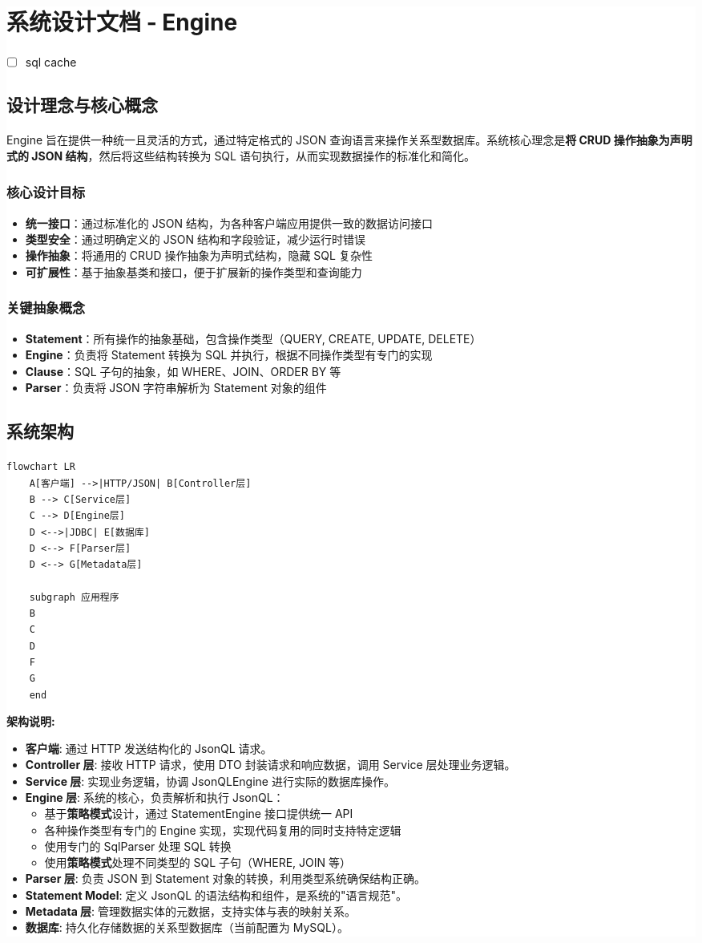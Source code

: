 # 系统设计文档 - Engine

- [ ] sql cache

## 设计理念与核心概念

Engine 旨在提供一种统一且灵活的方式，通过特定格式的 JSON 查询语言来操作关系型数据库。系统核心理念是**将 CRUD 操作抽象为声明式的 JSON 结构**，然后将这些结构转换为 SQL 语句执行，从而实现数据操作的标准化和简化。

### 核心设计目标

- **统一接口**：通过标准化的 JSON 结构，为各种客户端应用提供一致的数据访问接口
- **类型安全**：通过明确定义的 JSON 结构和字段验证，减少运行时错误
- **操作抽象**：将通用的 CRUD 操作抽象为声明式结构，隐藏 SQL 复杂性
- **可扩展性**：基于抽象基类和接口，便于扩展新的操作类型和查询能力

### 关键抽象概念

- **Statement**：所有操作的抽象基础，包含操作类型（QUERY, CREATE, UPDATE, DELETE）
- **Engine**：负责将 Statement 转换为 SQL 并执行，根据不同操作类型有专门的实现
- **Clause**：SQL 子句的抽象，如 WHERE、JOIN、ORDER BY 等
- **Parser**：负责将 JSON 字符串解析为 Statement 对象的组件

## 系统架构

```mermaid
flowchart LR
    A[客户端] -->|HTTP/JSON| B[Controller层]
    B --> C[Service层]
    C --> D[Engine层]
    D <-->|JDBC| E[数据库]
    D <--> F[Parser层]
    D <--> G[Metadata层]

    subgraph 应用程序
    B
    C
    D
    F
    G
    end
```

**架构说明:**

- **客户端**: 通过 HTTP 发送结构化的 JsonQL 请求。
- **Controller 层**: 接收 HTTP 请求，使用 DTO 封装请求和响应数据，调用 Service 层处理业务逻辑。
- **Service 层**: 实现业务逻辑，协调 JsonQLEngine 进行实际的数据库操作。
- **Engine 层**: 系统的核心，负责解析和执行 JsonQL：
  - 基于**策略模式**设计，通过 StatementEngine 接口提供统一 API
  - 各种操作类型有专门的 Engine 实现，实现代码复用的同时支持特定逻辑
  - 使用专门的 SqlParser 处理 SQL 转换
  - 使用**策略模式**处理不同类型的 SQL 子句（WHERE, JOIN 等）
- **Parser 层**: 负责 JSON 到 Statement 对象的转换，利用类型系统确保结构正确。
- **Statement Model**: 定义 JsonQL 的语法结构和组件，是系统的"语言规范"。
- **Metadata 层**: 管理数据实体的元数据，支持实体与表的映射关系。
- **数据库**: 持久化存储数据的关系型数据库（当前配置为 MySQL）。
